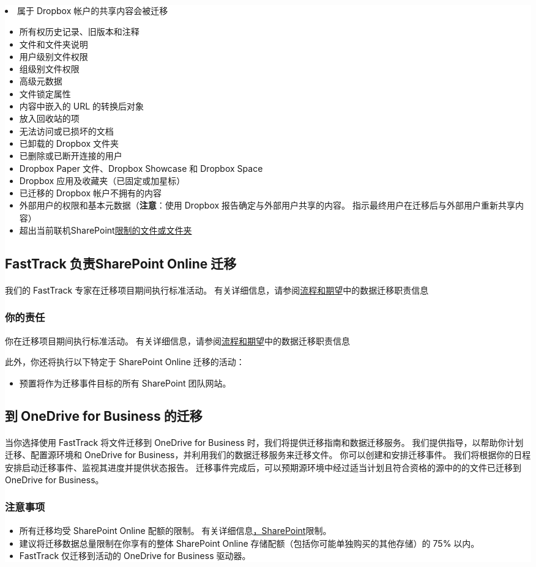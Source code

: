 <li> 属于 Dropbox 帐户的共享内容会被迁移 </li>
</ul></td>
<td><ul>
<li> 所有权历史记录、旧版本和注释 </li>
<li> 文件和文件夹说明 </li>
<li> 用户级别文件权限 </li>
<li> 组级别文件权限 </li>
<li> 高级元数据 </li>
<li> 文件锁定属性 </li>
<li> 内容中嵌入的 URL 的转换后对象 </li>
<li> 放入回收站的项 </li>
<li> 无法访问或已损坏的文档 </li>
<li> 已卸载的 Dropbox 文件夹 </li>
<li> 已删除或已断开连接的用户 </li>
<li> Dropbox Paper 文件、Dropbox Showcase 和 Dropbox Space </li>
<li> Dropbox 应用及收藏夹（已固定或加星标） </li>
<li> 已迁移的 Dropbox 帐户不拥有的内容 </li>
<li> 外部用户的权限和基本元数据（<strong>注意</strong>：使用 Dropbox 报告确定与外部用户共享的内容。 指示最终用户在迁移后与外部用户重新共享内容） </li>
<li> 超出当前联机SharePoint<a href="https://go.microsoft.com/fwlink/?linkid=846724"><span class="underline">限制的文件或文件夹</span></a> </li>
</ul></td>
</tr>
</tbody>
</table>

## <a name="fasttrack-responsibilities-for-sharepoint-online-migrations"></a>FastTrack 负责SharePoint Online 迁移

我们的 FastTrack 专家在迁移项目期间执行标准活动。 有关详细信息，请参阅[流程和期望](process-and-expectations.md)中的数据迁移职责信息

### <a name="your-responsibilities"></a>你的责任

你在迁移项目期间执行标准活动。 有关详细信息，请参阅[流程和期望](process-and-expectations.md)中的数据迁移职责信息

此外，你还将执行以下特定于 SharePoint Online 迁移的活动：

  - 预置将作为迁移事件目标的所有 SharePoint 团队网站。

## <a name="migration-to-onedrive-for-business"></a>到 OneDrive for Business 的迁移

当你选择使用 FastTrack 将文件迁移到 OneDrive for Business 时，我们将提供迁移指南和数据迁移服务。 我们提供指导，以帮助你计划迁移、配置源环境和 OneDrive for Business，并利用我们的数据迁移服务来迁移文件。 你可以创建和安排迁移事件。 我们将根据你的日程安排启动迁移事件、监视其进度并提供状态报告。 迁移事件完成后，可以预期源环境中经过适当计划且符合资格的源中的的文件已迁移到 OneDrive for Business。

### <a name="considerations"></a>注意事项

  - 所有迁移均受 SharePoint Online 配额的限制。 有关详细信息<a href="https://go.microsoft.com/fwlink/?LinkId=698855">，SharePoint</a>限制。 
  - 建议将迁移数据总量限制在你享有的整体 SharePoint Online 存储配额（包括你可能单独购买的其他存储）的 75% 以内。
  - FastTrack 仅迁移到活动的 OneDrive for Business 驱动器。

